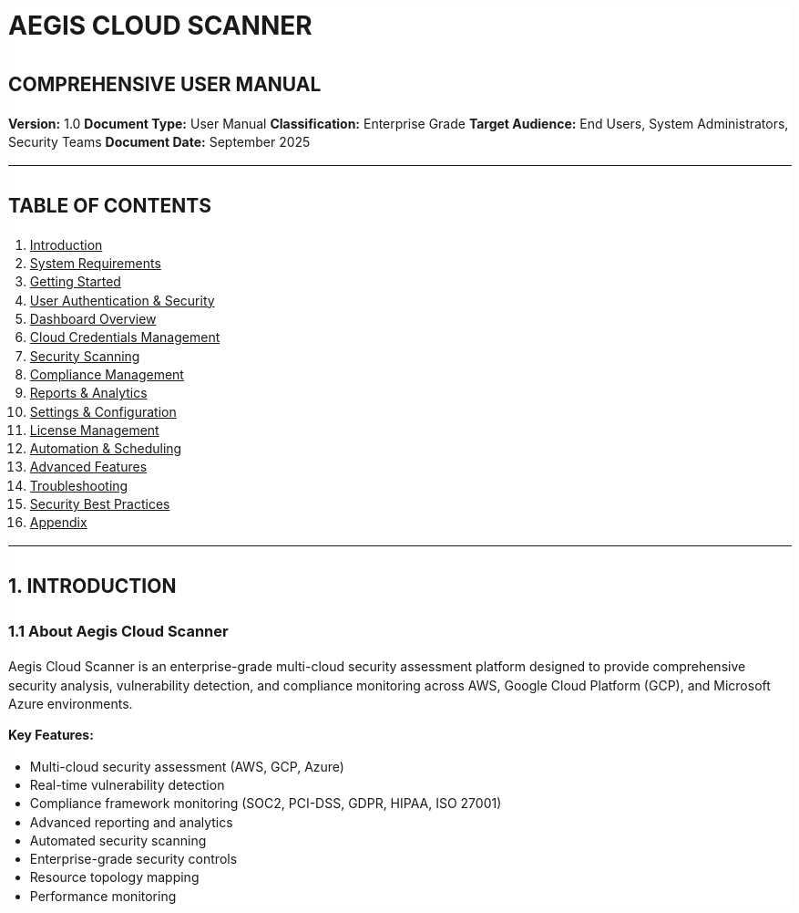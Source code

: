 # AEGIS CLOUD SCANNER
## COMPREHENSIVE USER MANUAL

**Version:** 1.0
**Document Type:** User Manual
**Classification:** Enterprise Grade
**Target Audience:** End Users, System Administrators, Security Teams
**Document Date:** September 2025

---

## TABLE OF CONTENTS

1. [Introduction](#1-introduction)
2. [System Requirements](#2-system-requirements)
3. [Getting Started](#3-getting-started)
4. [User Authentication & Security](#4-user-authentication--security)
5. [Dashboard Overview](#5-dashboard-overview)
6. [Cloud Credentials Management](#6-cloud-credentials-management)
7. [Security Scanning](#7-security-scanning)
8. [Compliance Management](#8-compliance-management)
9. [Reports & Analytics](#9-reports--analytics)
10. [Settings & Configuration](#10-settings--configuration)
11. [License Management](#11-license-management)
12. [Automation & Scheduling](#12-automation--scheduling)
13. [Advanced Features](#13-advanced-features)
14. [Troubleshooting](#14-troubleshooting)
15. [Security Best Practices](#15-security-best-practices)
16. [Appendix](#16-appendix)

---

## 1. INTRODUCTION

### 1.1 About Aegis Cloud Scanner

Aegis Cloud Scanner is an enterprise-grade multi-cloud security assessment platform designed to provide comprehensive security analysis, vulnerability detection, and compliance monitoring across AWS, Google Cloud Platform (GCP), and Microsoft Azure environments.

**Key Features:**
- Multi-cloud security assessment (AWS, GCP, Azure)
- Real-time vulnerability detection
- Compliance framework monitoring (SOC2, PCI-DSS, GDPR, HIPAA, ISO 27001)
- Advanced reporting and analytics
- Automated security scanning
- Enterprise-grade security controls
- Resource topology mapping
- Performance monitoring
